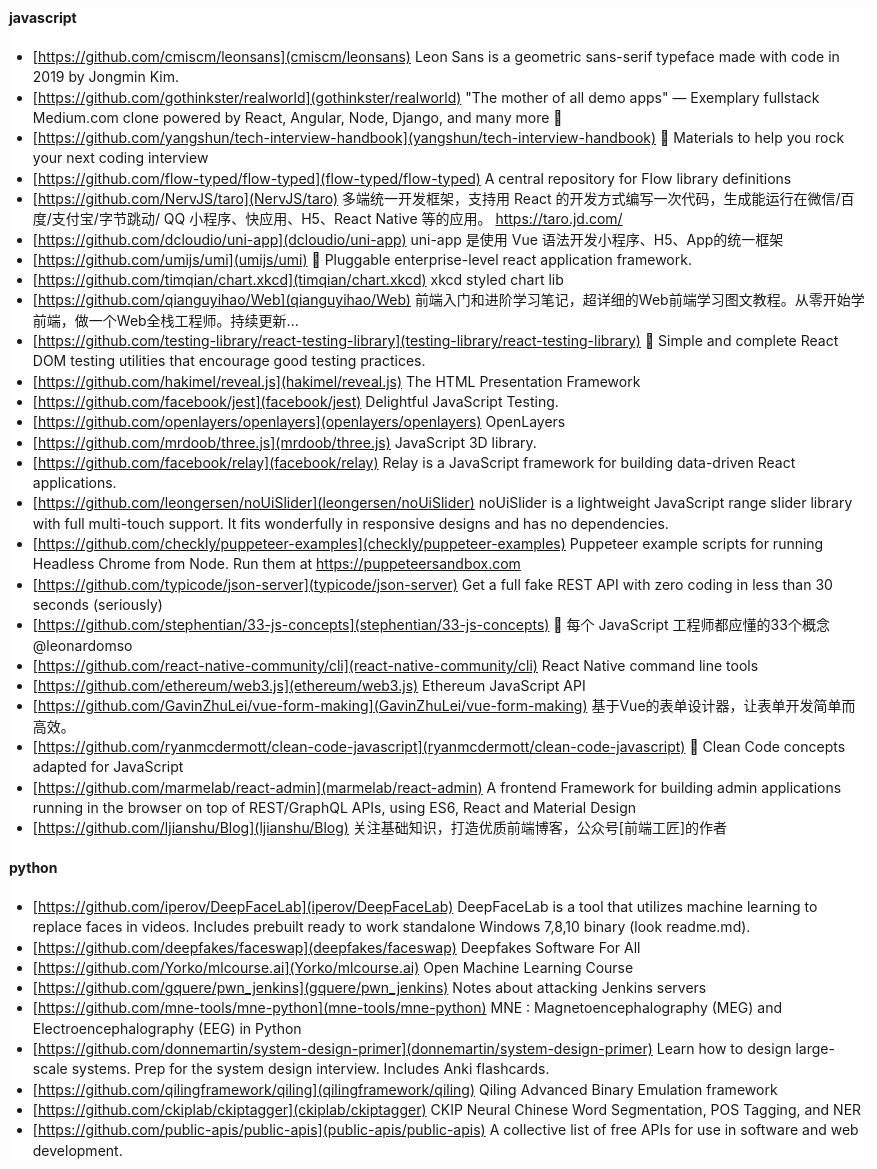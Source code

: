 #### javascript
* [https://github.com/cmiscm/leonsans](cmiscm/leonsans) Leon Sans is a geometric sans-serif typeface made with code in 2019 by Jongmin Kim.
* [https://github.com/gothinkster/realworld](gothinkster/realworld) "The mother of all demo apps" — Exemplary fullstack Medium.com clone powered by React, Angular, Node, Django, and many more 🏅
* [https://github.com/yangshun/tech-interview-handbook](yangshun/tech-interview-handbook) 💯 Materials to help you rock your next coding interview
* [https://github.com/flow-typed/flow-typed](flow-typed/flow-typed) A central repository for Flow library definitions
* [https://github.com/NervJS/taro](NervJS/taro) 多端统一开发框架，支持用 React 的开发方式编写一次代码，生成能运行在微信/百度/支付宝/字节跳动/ QQ 小程序、快应用、H5、React Native 等的应用。 https://taro.jd.com/
* [https://github.com/dcloudio/uni-app](dcloudio/uni-app) uni-app 是使用 Vue 语法开发小程序、H5、App的统一框架
* [https://github.com/umijs/umi](umijs/umi) 🌋 Pluggable enterprise-level react application framework.
* [https://github.com/timqian/chart.xkcd](timqian/chart.xkcd) xkcd styled chart lib
* [https://github.com/qianguyihao/Web](qianguyihao/Web) 前端入门和进阶学习笔记，超详细的Web前端学习图文教程。从零开始学前端，做一个Web全栈工程师。持续更新...
* [https://github.com/testing-library/react-testing-library](testing-library/react-testing-library) 🐐 Simple and complete React DOM testing utilities that encourage good testing practices.
* [https://github.com/hakimel/reveal.js](hakimel/reveal.js) The HTML Presentation Framework
* [https://github.com/facebook/jest](facebook/jest) Delightful JavaScript Testing.
* [https://github.com/openlayers/openlayers](openlayers/openlayers) OpenLayers
* [https://github.com/mrdoob/three.js](mrdoob/three.js) JavaScript 3D library.
* [https://github.com/facebook/relay](facebook/relay) Relay is a JavaScript framework for building data-driven React applications.
* [https://github.com/leongersen/noUiSlider](leongersen/noUiSlider) noUiSlider is a lightweight JavaScript range slider library with full multi-touch support. It fits wonderfully in responsive designs and has no dependencies.
* [https://github.com/checkly/puppeteer-examples](checkly/puppeteer-examples) Puppeteer example scripts for running Headless Chrome from Node. Run them at https://puppeteersandbox.com
* [https://github.com/typicode/json-server](typicode/json-server) Get a full fake REST API with zero coding in less than 30 seconds (seriously)
* [https://github.com/stephentian/33-js-concepts](stephentian/33-js-concepts) 📜 每个 JavaScript 工程师都应懂的33个概念 @leonardomso
* [https://github.com/react-native-community/cli](react-native-community/cli) React Native command line tools
* [https://github.com/ethereum/web3.js](ethereum/web3.js) Ethereum JavaScript API
* [https://github.com/GavinZhuLei/vue-form-making](GavinZhuLei/vue-form-making) 基于Vue的表单设计器，让表单开发简单而高效。
* [https://github.com/ryanmcdermott/clean-code-javascript](ryanmcdermott/clean-code-javascript) 🛁 Clean Code concepts adapted for JavaScript
* [https://github.com/marmelab/react-admin](marmelab/react-admin) A frontend Framework for building admin applications running in the browser on top of REST/GraphQL APIs, using ES6, React and Material Design
* [https://github.com/ljianshu/Blog](ljianshu/Blog) 关注基础知识，打造优质前端博客，公众号[前端工匠]的作者

#### python
* [https://github.com/iperov/DeepFaceLab](iperov/DeepFaceLab) DeepFaceLab is a tool that utilizes machine learning to replace faces in videos. Includes prebuilt ready to work standalone Windows 7,8,10 binary (look readme.md).
* [https://github.com/deepfakes/faceswap](deepfakes/faceswap) Deepfakes Software For All
* [https://github.com/Yorko/mlcourse.ai](Yorko/mlcourse.ai) Open Machine Learning Course
* [https://github.com/gquere/pwn_jenkins](gquere/pwn_jenkins) Notes about attacking Jenkins servers
* [https://github.com/mne-tools/mne-python](mne-tools/mne-python) MNE : Magnetoencephalography (MEG) and Electroencephalography (EEG) in Python
* [https://github.com/donnemartin/system-design-primer](donnemartin/system-design-primer) Learn how to design large-scale systems. Prep for the system design interview. Includes Anki flashcards.
* [https://github.com/qilingframework/qiling](qilingframework/qiling) Qiling Advanced Binary Emulation framework
* [https://github.com/ckiplab/ckiptagger](ckiplab/ckiptagger) CKIP Neural Chinese Word Segmentation, POS Tagging, and NER
* [https://github.com/public-apis/public-apis](public-apis/public-apis) A collective list of free APIs for use in software and web development.